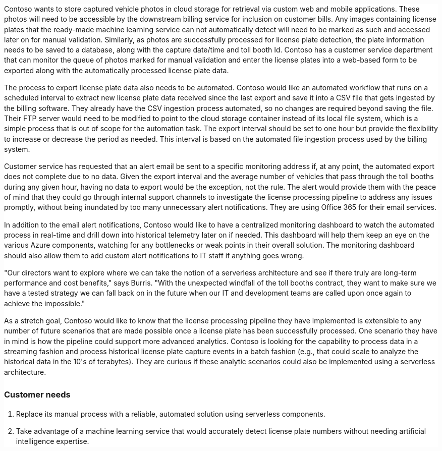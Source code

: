 Contoso wants to store captured vehicle photos in cloud storage for retrieval via custom web and mobile applications. These photos will need to be accessible by the downstream billing service for inclusion on customer bills. Any images containing license plates that the ready-made machine learning service can not automatically detect will need to be marked as such and accessed later on for manual validation. Similarly, as photos are successfully processed for license plate detection, the plate information needs to be saved to a database, along with the capture date/time and toll booth Id. Contoso has a customer service department that can monitor the queue of photos marked for manual validation and enter the license plates into a web-based form to be exported along with the automatically processed license plate data.

The process to export license plate data also needs to be automated. Contoso would like an automated workflow that runs on a scheduled interval to extract new license plate data received since the last export and save it into a CSV file that gets ingested by the billing software. They already have the CSV ingestion process automated, so no changes are required beyond saving the file. Their FTP server would need to be modified to point to the cloud storage container instead of its local file system, which is a simple process that is out of scope for the automation task. The export interval should be set to one hour but provide the flexibility to increase or decrease the period as needed. This interval is based on the automated file ingestion process used by the billing system.

Customer service has requested that an alert email be sent to a specific monitoring address if, at any point, the automated export does not complete due to no data. Given the export interval and the average number of vehicles that pass through the toll booths during any given hour, having no data to export would be the exception, not the rule. The alert would provide them with the peace of mind that they could go through internal support channels to investigate the license processing pipeline to address any issues promptly, without being inundated by too many unnecessary alert notifications. They are using Office 365 for their email services.

In addition to the email alert notifications, Contoso would like to have a centralized monitoring dashboard to watch the automated process in real-time and drill down into historical telemetry later on if needed. This dashboard will help them keep an eye on the various Azure components, watching for any bottlenecks or weak points in their overall solution. The monitoring dashboard should also allow them to add custom alert notifications to IT staff if anything goes wrong.

"Our directors want to explore where we can take the notion of a serverless architecture and see if there truly are long-term performance and cost benefits," says Burris. "With the unexpected windfall of the toll booths contract, they want to make sure we have a tested strategy we can fall back on in the future when our IT and development teams are called upon once again to achieve the impossible."

As a stretch goal, Contoso would like to know that the license processing pipeline they have implemented is extensible to any number of future scenarios that are made possible once a license plate has been successfully processed. One scenario they have in mind is how the pipeline could support more advanced analytics. Contoso is looking for the capability to process data in a streaming fashion and process historical license plate capture events in a batch fashion (e.g., that could scale to analyze the historical data in the 10's of terabytes). They are curious if these analytic scenarios could also be implemented using a serverless architecture.

### Customer needs

1. Replace its manual process with a reliable, automated solution using serverless components.

2. Take advantage of a machine learning service that would accurately detect license plate numbers without needing artificial intelligence expertise.
